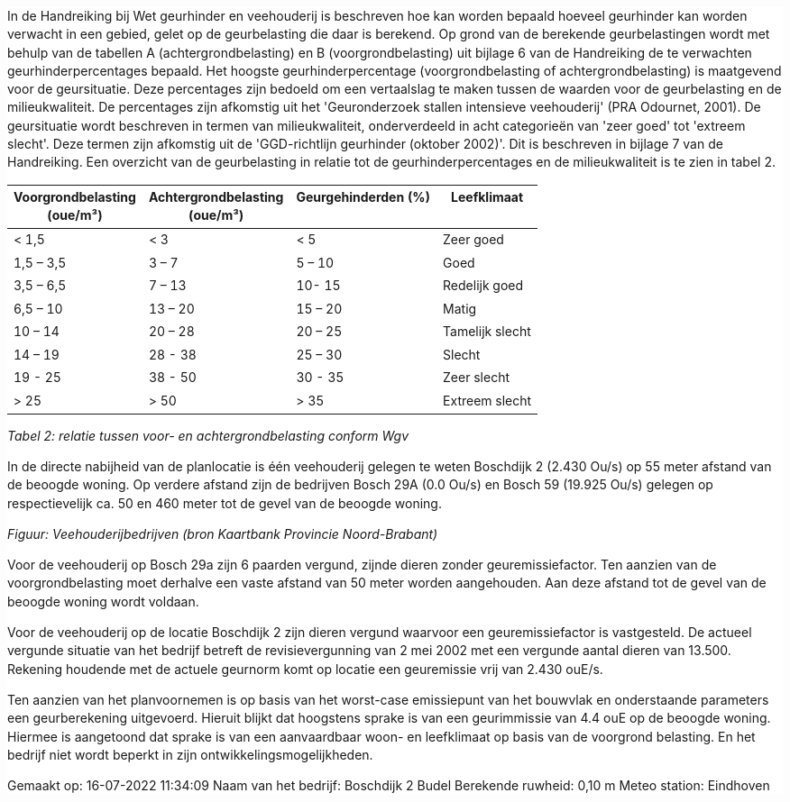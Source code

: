 In de Handreiking bij Wet geurhinder en veehouderij is beschreven hoe kan worden bepaald hoeveel geurhinder kan worden verwacht in een gebied, gelet op de geurbelasting die daar is berekend. Op grond van de berekende geurbelastingen wordt met behulp van de tabellen A (achtergrondbelasting) en B (voorgrondbelasting) uit bijlage 6 van de Handreiking de te verwachten geurhinderpercentages bepaald. Het hoogste geurhinderpercentage (voorgrondbelasting of achtergrondbelasting) is maatgevend voor de geursituatie. Deze percentages zijn bedoeld om een vertaalslag te maken tussen de waarden voor de geurbelasting en de milieukwaliteit. De percentages zijn afkomstig uit het 'Geuronderzoek stallen intensieve veehouderij' (PRA Odournet, 2001). De geursituatie wordt beschreven in termen van milieukwaliteit, onderverdeeld in acht categorieën van 'zeer goed' tot 'extreem slecht'. Deze termen zijn afkomstig uit de 'GGD-richtlijn geurhinder (oktober 2002)'. Dit is beschreven in bijlage 7 van de Handreiking. Een overzicht van de geurbelasting in relatie tot de geurhinderpercentages en de milieukwaliteit is te zien in tabel 2.

| Voorgrondbelasting<br>(oue/m³) | Achtergrondbelasting<br>(oue/m³) | Geurgehinderden (%) | Leefklimaat     |
|--------------------------------|----------------------------------|---------------------|-----------------|
| < 1,5                          | < 3                              | < 5                 | Zeer goed       |
| 1,5 – 3,5                      | 3 – 7                            | 5 – 10              | Goed            |
| 3,5 – 6,5                      | 7 – 13                           | 10- 15              | Redelijk goed   |
| 6,5 – 10                       | 13 – 20                          | 15 – 20             | Matig           |
| 10 – 14                        | 20 – 28                          | 20 – 25             | Tamelijk slecht |
| 14 – 19                        | 28 - 38                          | 25 – 30             | Slecht          |
| 19 - 25                        | 38 - 50                          | 30 - 35             | Zeer slecht     |
| > 25                           | > 50                             | > 35                | Extreem slecht  |

*Tabel 2: relatie tussen voor- en achtergrondbelasting conform Wgv*

In de directe nabijheid van de planlocatie is één veehouderij gelegen te weten Boschdijk 2 (2.430 Ou/s) op 55 meter afstand van de beoogde woning. Op verdere afstand zijn de bedrijven Bosch 29A (0.0 Ou/s) en Bosch 59 (19.925 Ou/s) gelegen op respectievelijk ca. 50 en 460 meter tot de gevel van de beoogde woning.

*Figuur: Veehouderijbedrijven (bron Kaartbank Provincie Noord-Brabant)*

Voor de veehouderij op Bosch 29a zijn 6 paarden vergund, zijnde dieren zonder geuremissiefactor. Ten aanzien van de voorgrondbelasting moet derhalve een vaste afstand van 50 meter worden aangehouden. Aan deze afstand tot de gevel van de beoogde woning wordt voldaan.

Voor de veehouderij op de locatie Boschdijk 2 zijn dieren vergund waarvoor een geuremissiefactor is vastgesteld. De actueel vergunde situatie van het bedrijf betreft de revisievergunning van 2 mei 2002 met een vergunde aantal dieren van 13.500. Rekening houdende met de actuele geurnorm komt op locatie een geuremissie vrij van 2.430 ouE/s.

Ten aanzien van het planvoornemen is op basis van het worst-case emissiepunt van het bouwvlak en onderstaande parameters een geurberekening uitgevoerd. Hieruit blijkt dat hoogstens sprake is van een geurimmissie van 4.4 ouE op de beoogde woning. Hiermee is aangetoond dat sprake is van een aanvaardbaar woon- en leefklimaat op basis van de voorgrond belasting. En het bedrijf niet wordt beperkt in zijn ontwikkelingsmogelijkheden.

Gemaakt op: 16-07-2022 11:34:09 Naam van het bedrijf: Boschdijk 2 Budel Berekende ruwheid: 0,10 m Meteo station: Eindhoven
